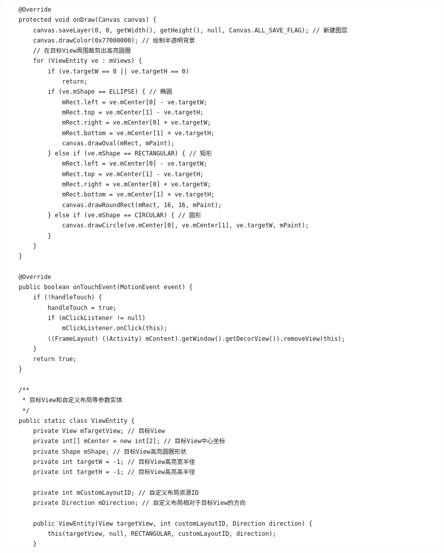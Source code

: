 		@Override
		protected void onDraw(Canvas canvas) {
			canvas.saveLayer(0, 0, getWidth(), getHeight(), null, Canvas.ALL_SAVE_FLAG); // 新建图层
			canvas.drawColor(0x77000000); // 绘制半透明背景
			// 在目标View周围裁剪出高亮圆圈
			for (ViewEntity ve : mViews) {
				if (ve.targetW == 0 || ve.targetH == 0)
					return;
				if (ve.mShape == ELLIPSE) { // 椭圆
					mRect.left = ve.mCenter[0] - ve.targetW;
					mRect.top = ve.mCenter[1] - ve.targetH;
					mRect.right = ve.mCenter[0] + ve.targetW;
					mRect.bottom = ve.mCenter[1] + ve.targetH;
					canvas.drawOval(mRect, mPaint);
				} else if (ve.mShape == RECTANGULAR) { // 矩形
					mRect.left = ve.mCenter[0] - ve.targetW;
					mRect.top = ve.mCenter[1] - ve.targetH;
					mRect.right = ve.mCenter[0] + ve.targetW;
					mRect.bottom = ve.mCenter[1] + ve.targetH;
					canvas.drawRoundRect(mRect, 16, 16, mPaint);
				} else if (ve.mShape == CIRCULAR) { // 圆形
					canvas.drawCircle(ve.mCenter[0], ve.mCenter[1], ve.targetW, mPaint);
				}
			}
		}

		@Override
		public boolean onTouchEvent(MotionEvent event) {
			if (!handleTouch) {
				handleTouch = true;
				if (mClickListener != null)
					mClickListener.onClick(this);
				((FrameLayout) ((Activity) mContent).getWindow().getDecorView()).removeView(this);
			}
			return true;
		}

		/**
		 * 目标View和自定义布局等参数实体
		 */
		public static class ViewEntity {
			private View mTargetView; // 目标View
			private int[] mCenter = new int[2]; // 目标View中心坐标
			private Shape mShape; // 目标View高亮圆圈形状
			private int targetW = -1; // 目标View高亮宽半径
			private int targetH = -1; // 目标View高亮高半径

			private int mCustomLayoutID; // 自定义布局资源ID
			private Direction mDirection; // 自定义布局相对于目标View的方向

			public ViewEntity(View targetView, int customLayoutID, Direction direction) {
				this(targetView, null, RECTANGULAR, customLayoutID, direction);
			}
